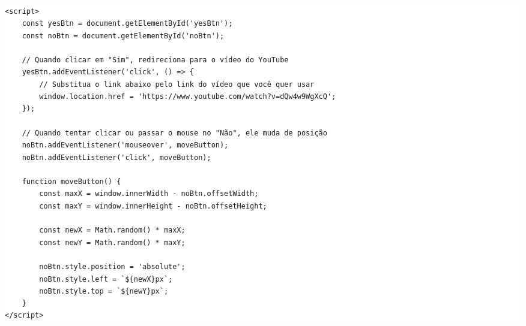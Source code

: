     <script>
        const yesBtn = document.getElementById('yesBtn');
        const noBtn = document.getElementById('noBtn');

        // Quando clicar em "Sim", redireciona para o vídeo do YouTube
        yesBtn.addEventListener('click', () => {
            // Substitua o link abaixo pelo link do vídeo que você quer usar
            window.location.href = 'https://www.youtube.com/watch?v=dQw4w9WgXcQ';
        });

        // Quando tentar clicar ou passar o mouse no "Não", ele muda de posição
        noBtn.addEventListener('mouseover', moveButton);
        noBtn.addEventListener('click', moveButton);

        function moveButton() {
            const maxX = window.innerWidth - noBtn.offsetWidth;
            const maxY = window.innerHeight - noBtn.offsetHeight;

            const newX = Math.random() * maxX;
            const newY = Math.random() * maxY;

            noBtn.style.position = 'absolute';
            noBtn.style.left = `${newX}px`;
            noBtn.style.top = `${newY}px`;
        }
    </script>
</body>
</html>
